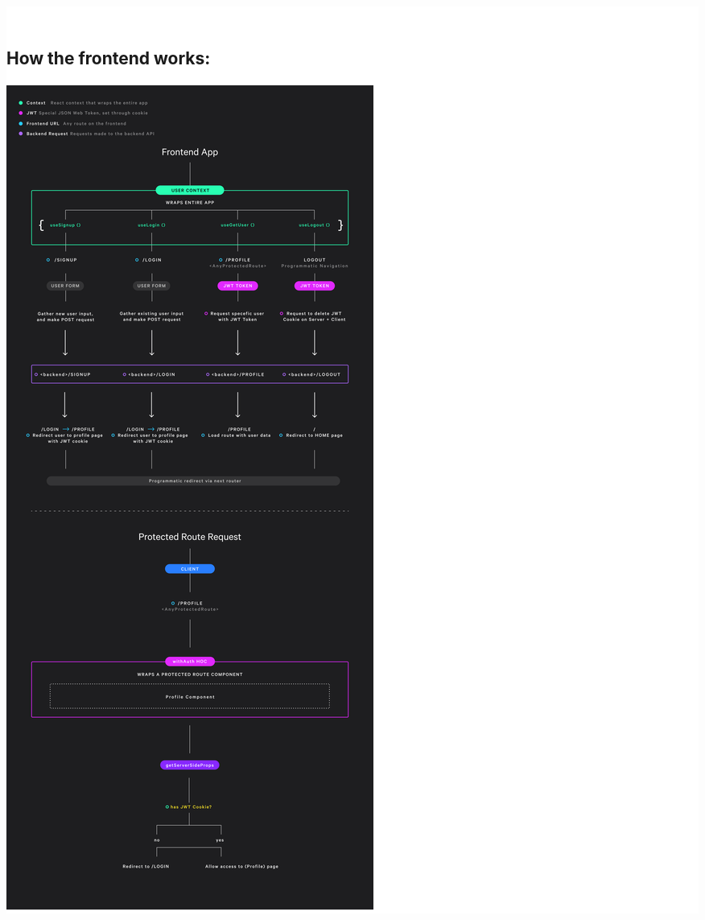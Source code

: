 <br/>

## How the frontend works:

![Frontend User Authentication Flow](./README_Imgs/Frontend-Flow.jpg)
